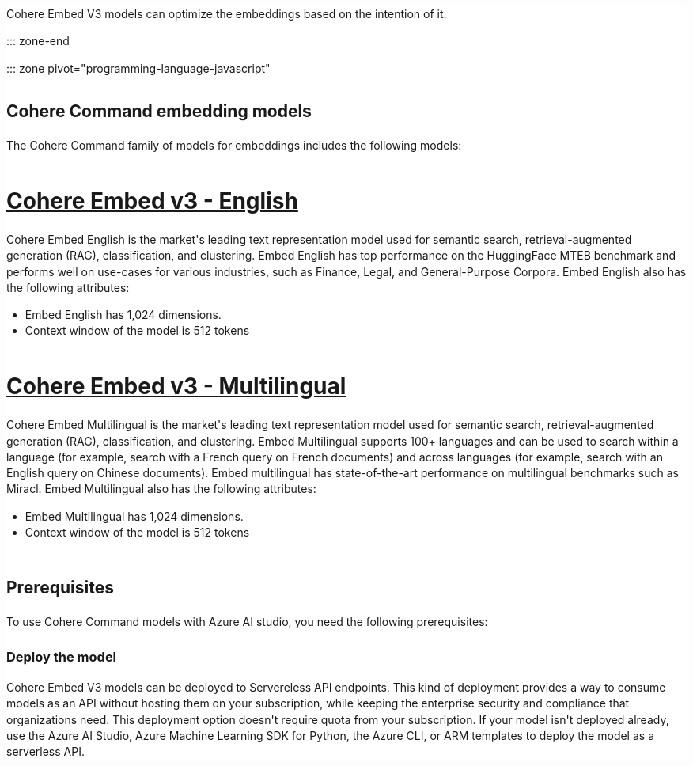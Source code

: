 Cohere Embed V3 models can optimize the embeddings based on the intention of it.



::: zone-end


::: zone pivot="programming-language-javascript"

## Cohere Command embedding models

The Cohere Command family of models for embeddings includes the following models:



# [Cohere Embed v3 - English](#tab/cohere-embed-v3-english)

Cohere Embed English is the market's leading text representation model used for semantic search, retrieval-augmented generation (RAG), classification, and clustering. Embed English has top performance on the HuggingFace MTEB benchmark and performs well on use-cases for various industries, such as Finance, Legal, and General-Purpose Corpora. Embed English also has the following attributes:

* Embed English has 1,024 dimensions.
* Context window of the model is 512 tokens




# [Cohere Embed v3 - Multilingual](#tab/cohere-embed-v3-multilingual)

Cohere Embed Multilingual is the market's leading text representation model used for semantic search, retrieval-augmented generation (RAG), classification, and clustering. Embed Multilingual supports 100+ languages and can be used to search within a language (for example, search with a French query on French documents) and across languages (for example, search with an English query on Chinese documents). Embed multilingual has state-of-the-art performance on multilingual benchmarks such as Miracl. Embed Multilingual also has the following attributes:

* Embed Multilingual has 1,024 dimensions.
* Context window of the model is 512 tokens




---



## Prerequisites

To use Cohere Command models with Azure AI studio, you need the following prerequisites:



### Deploy the model

Cohere Embed V3 models can be deployed to Servereless API endpoints. This kind of deployment provides a way to consume models as an API without hosting them on your subscription, while keeping the enterprise security and compliance that organizations need. This deployment option doesn't require quota from your subscription. If your model isn't deployed already, use the Azure AI Studio, Azure Machine Learning SDK for Python, the Azure CLI, or ARM templates to [deploy the model as a serverless API](deploy-models-serverless.md).
